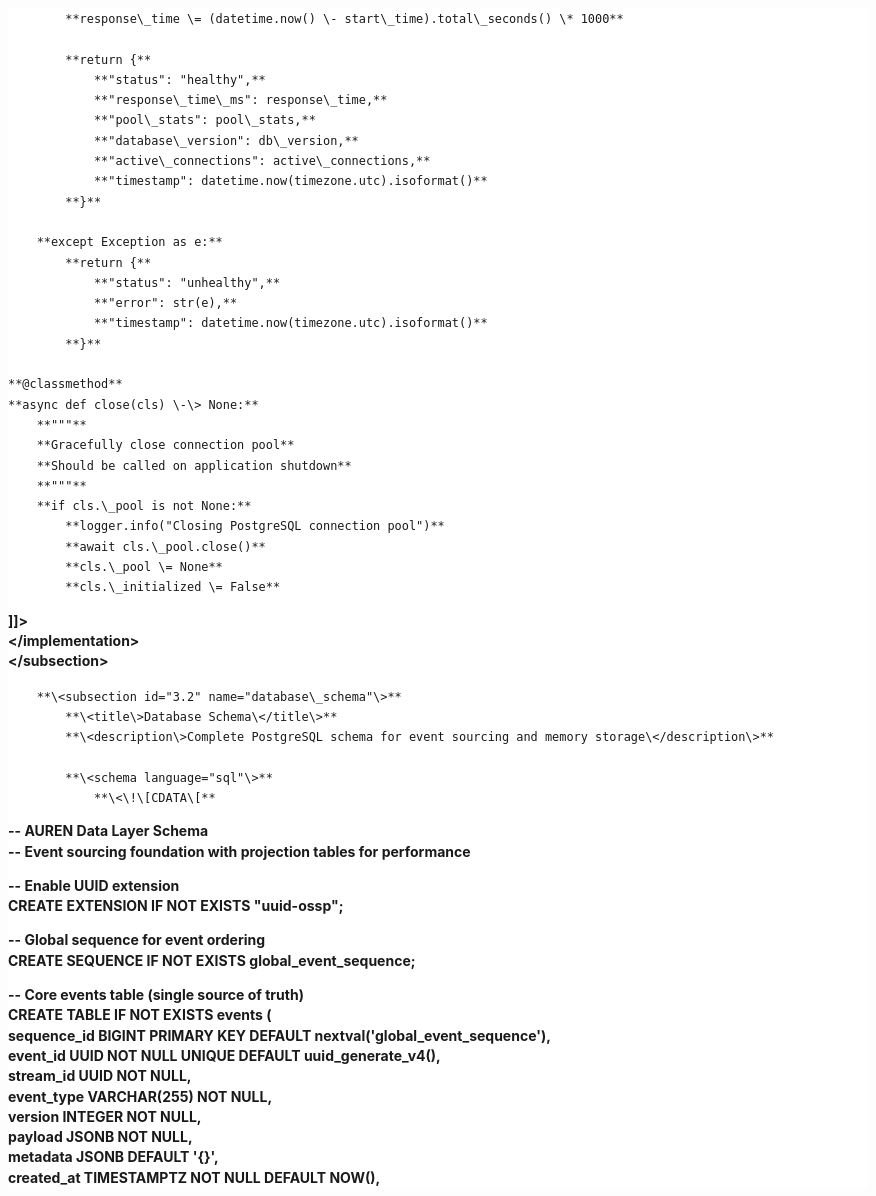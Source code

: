             **response\_time \= (datetime.now() \- start\_time).total\_seconds() \* 1000**  
              
            **return {**  
                **"status": "healthy",**  
                **"response\_time\_ms": response\_time,**  
                **"pool\_stats": pool\_stats,**  
                **"database\_version": db\_version,**  
                **"active\_connections": active\_connections,**  
                **"timestamp": datetime.now(timezone.utc).isoformat()**  
            **}**  
              
        **except Exception as e:**  
            **return {**  
                **"status": "unhealthy",**  
                **"error": str(e),**  
                **"timestamp": datetime.now(timezone.utc).isoformat()**  
            **}**

    **@classmethod**  
    **async def close(cls) \-\> None:**  
        **"""**  
        **Gracefully close connection pool**  
        **Should be called on application shutdown**  
        **"""**  
        **if cls.\_pool is not None:**  
            **logger.info("Closing PostgreSQL connection pool")**  
            **await cls.\_pool.close()**  
            **cls.\_pool \= None**  
            **cls.\_initialized \= False**  
**\]\]\>**  
            **\</implementation\>**  
        **\</subsection\>**

        **\<subsection id="3.2" name="database\_schema"\>**  
            **\<title\>Database Schema\</title\>**  
            **\<description\>Complete PostgreSQL schema for event sourcing and memory storage\</description\>**  
              
            **\<schema language="sql"\>**  
                **\<\!\[CDATA\[**  
**\-- AUREN Data Layer Schema**  
**\-- Event sourcing foundation with projection tables for performance**

**\-- Enable UUID extension**  
**CREATE EXTENSION IF NOT EXISTS "uuid-ossp";**

**\-- Global sequence for event ordering**  
**CREATE SEQUENCE IF NOT EXISTS global\_event\_sequence;**

**\-- Core events table (single source of truth)**  
**CREATE TABLE IF NOT EXISTS events (**  
    **sequence\_id BIGINT PRIMARY KEY DEFAULT nextval('global\_event\_sequence'),**  
    **event\_id UUID NOT NULL UNIQUE DEFAULT uuid\_generate\_v4(),**  
    **stream\_id UUID NOT NULL,**  
    **event\_type VARCHAR(255) NOT NULL,**  
    **version INTEGER NOT NULL,**  
    **payload JSONB NOT NULL,**  
    **metadata JSONB DEFAULT '{}',**  
    **created\_at TIMESTAMPTZ NOT NULL DEFAULT NOW(),**  
      